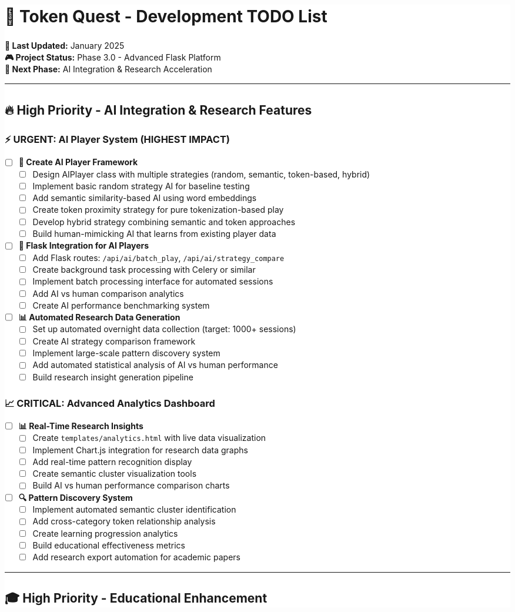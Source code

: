 # 🎯 Token Quest - Development TODO List

**📅 Last Updated:** January 2025  
**🎮 Project Status:** Phase 3.0 - Advanced Flask Platform  
**🚀 Next Phase:** AI Integration & Research Acceleration

---

## 🔥 High Priority - AI Integration & Research Features

### ⚡ URGENT: AI Player System (HIGHEST IMPACT)
- [ ] **🤖 Create AI Player Framework**
  - [ ] Design AIPlayer class with multiple strategies (random, semantic, token-based, hybrid)
  - [ ] Implement basic random strategy AI for baseline testing
  - [ ] Add semantic similarity-based AI using word embeddings
  - [ ] Create token proximity strategy for pure tokenization-based play
  - [ ] Develop hybrid strategy combining semantic and token approaches
  - [ ] Build human-mimicking AI that learns from existing player data

- [ ] **🚀 Flask Integration for AI Players**
  - [ ] Add Flask routes: `/api/ai/batch_play`, `/api/ai/strategy_compare`
  - [ ] Create background task processing with Celery or similar
  - [ ] Implement batch processing interface for automated sessions
  - [ ] Add AI vs human comparison analytics
  - [ ] Create AI performance benchmarking system

- [ ] **📊 Automated Research Data Generation**
  - [ ] Set up automated overnight data collection (target: 1000+ sessions)
  - [ ] Create AI strategy comparison framework
  - [ ] Implement large-scale pattern discovery system
  - [ ] Add automated statistical analysis of AI vs human performance
  - [ ] Build research insight generation pipeline

### 📈 CRITICAL: Advanced Analytics Dashboard
- [ ] **📊 Real-Time Research Insights**
  - [ ] Create `templates/analytics.html` with live data visualization
  - [ ] Implement Chart.js integration for research data graphs
  - [ ] Add real-time pattern recognition display
  - [ ] Create semantic cluster visualization tools
  - [ ] Build AI vs human performance comparison charts

- [ ] **🔍 Pattern Discovery System**
  - [ ] Implement automated semantic cluster identification
  - [ ] Add cross-category token relationship analysis
  - [ ] Create learning progression analytics
  - [ ] Build educational effectiveness metrics
  - [ ] Add research export automation for academic papers

---

## 🎓 High Priority - Educational Enhancement
